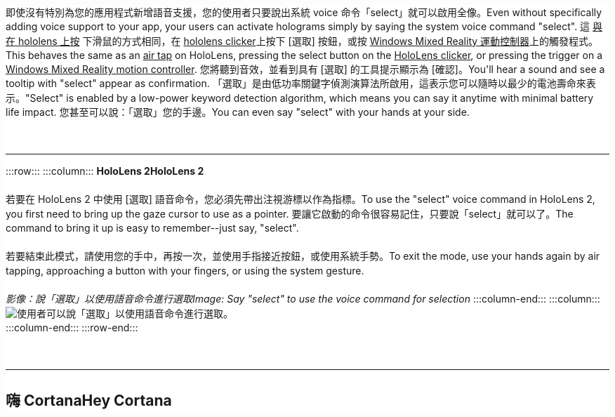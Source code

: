 <span data-ttu-id="3ef8a-128">即使沒有特別為您的應用程式新增語音支援，您的使用者只要說出系統 voice 命令「select」就可以啟用全像。</span><span class="sxs-lookup"><span data-stu-id="3ef8a-128">Even without specifically adding voice support to your app, your users can activate holograms simply by saying the system voice command "select".</span></span> <span data-ttu-id="3ef8a-129">這 [與在 hololens 上按](gaze-and-commit.md#composite-gestures) 下滑鼠的方式相同，在 [hololens clicker](/hololens/hololens1-clicker)上按下 [選取] 按鈕，或按 [Windows Mixed Reality 運動控制器](motion-controllers.md)上的觸發程式。</span><span class="sxs-lookup"><span data-stu-id="3ef8a-129">This behaves the same as an [air tap](gaze-and-commit.md#composite-gestures) on HoloLens, pressing the select button on the [HoloLens clicker](/hololens/hololens1-clicker), or pressing the trigger on a [Windows Mixed Reality motion controller](motion-controllers.md).</span></span> <span data-ttu-id="3ef8a-130">您將聽到音效，並看到具有 [選取] 的工具提示顯示為 [確認]。</span><span class="sxs-lookup"><span data-stu-id="3ef8a-130">You'll hear a sound and see a tooltip with "select" appear as confirmation.</span></span> <span data-ttu-id="3ef8a-131">「選取」是由低功率關鍵字偵測演算法所啟用，這表示您可以隨時以最少的電池壽命來表示。</span><span class="sxs-lookup"><span data-stu-id="3ef8a-131">"Select" is enabled by a low-power keyword detection algorithm, which means you can say it anytime with minimal battery life impact.</span></span> <span data-ttu-id="3ef8a-132">您甚至可以說：「選取」您的手邊。</span><span class="sxs-lookup"><span data-stu-id="3ef8a-132">You can even say "select" with your hands at your side.</span></span>

<br>

---

:::row:::
    :::column:::
        <span data-ttu-id="3ef8a-133">**HoloLens 2**</span><span class="sxs-lookup"><span data-stu-id="3ef8a-133">**HoloLens 2**</span></span><br><br>
        <span data-ttu-id="3ef8a-134">若要在 HoloLens 2 中使用 [選取] 語音命令，您必須先帶出注視游標以作為指標。</span><span class="sxs-lookup"><span data-stu-id="3ef8a-134">To use the "select" voice command in HoloLens 2, you first need to bring up the gaze cursor to use as a pointer.</span></span> <span data-ttu-id="3ef8a-135">要讓它啟動的命令很容易記住，只要說「select」就可以了。</span><span class="sxs-lookup"><span data-stu-id="3ef8a-135">The command to bring it up is easy to remember--just say, "select".</span></span><br><br>
        <span data-ttu-id="3ef8a-136">若要結束此模式，請使用您的手中，再按一次，並使用手指接近按鈕，或使用系統手勢。</span><span class="sxs-lookup"><span data-stu-id="3ef8a-136">To exit the mode, use your hands again by air tapping, approaching a button with your fingers, or using the system gesture.</span></span><br>
        <br> 
        <span data-ttu-id="3ef8a-137">*影像：說「選取」以使用語音命令進行選取*</span><span class="sxs-lookup"><span data-stu-id="3ef8a-137">*Image: Say "select" to use the voice command for selection*</span></span>
    :::column-end:::
        :::column:::
       ![使用者可以說「選取」以使用語音命令進行選取。](images/kma-voice-select-00170.jpg)<br>
    :::column-end:::
:::row-end:::

<br>

---

## <a name="hey-cortana"></a><span data-ttu-id="3ef8a-139">嗨 Cortana</span><span class="sxs-lookup"><span data-stu-id="3ef8a-139">Hey Cortana</span></span>
